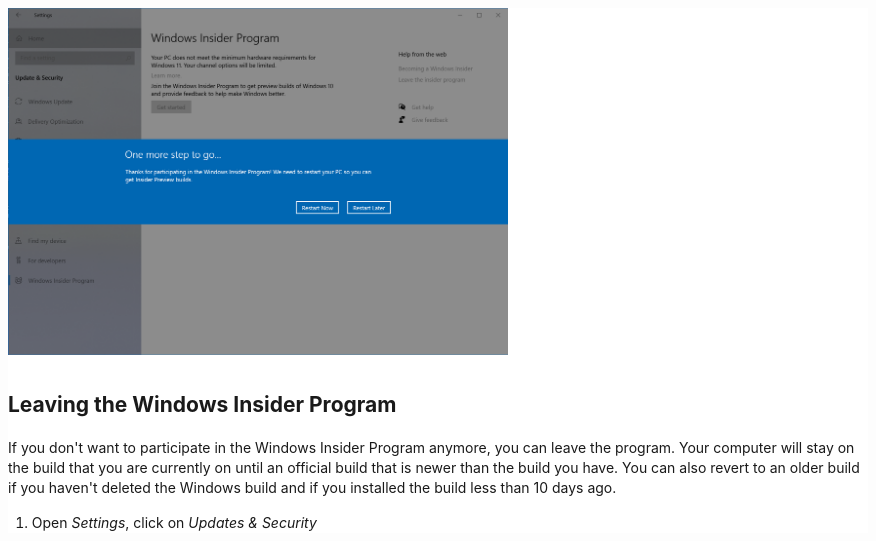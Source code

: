 <img src="./img/joining-windows-insider/restart.png" width="500px">

## Leaving the Windows Insider Program

If you don't want to participate in the Windows Insider Program anymore, you can leave the program. Your computer will stay on the build that you are currently on until an official build that is newer than the build you have. You can also revert to an older build if you haven't deleted the Windows build and if you installed the build less than 10 days ago.

1. Open *Settings*, click on *Updates & Security*
